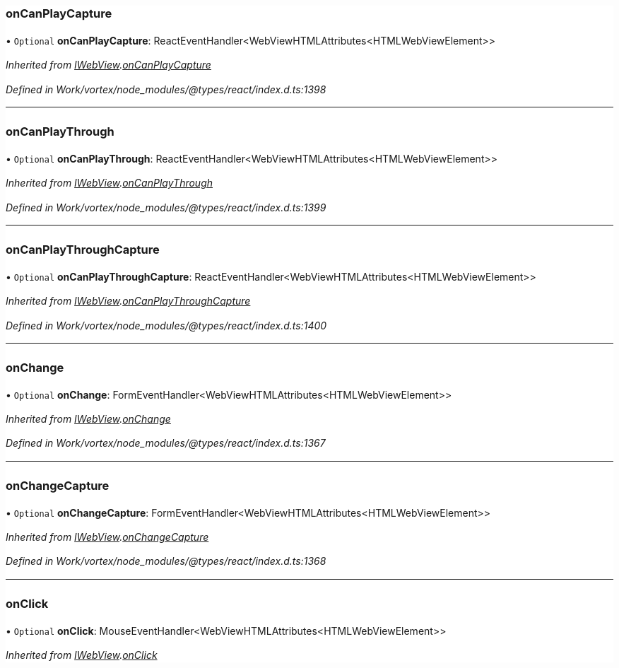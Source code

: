 ### onCanPlayCapture

• `Optional` **onCanPlayCapture**: ReactEventHandler\<WebViewHTMLAttributes\<HTMLWebViewElement>>

*Inherited from [IWebView](iwebview.md).[onCanPlayCapture](iwebview.md#oncanplaycapture)*

*Defined in Work/vortex/node_modules/@types/react/index.d.ts:1398*

___

### onCanPlayThrough

• `Optional` **onCanPlayThrough**: ReactEventHandler\<WebViewHTMLAttributes\<HTMLWebViewElement>>

*Inherited from [IWebView](iwebview.md).[onCanPlayThrough](iwebview.md#oncanplaythrough)*

*Defined in Work/vortex/node_modules/@types/react/index.d.ts:1399*

___

### onCanPlayThroughCapture

• `Optional` **onCanPlayThroughCapture**: ReactEventHandler\<WebViewHTMLAttributes\<HTMLWebViewElement>>

*Inherited from [IWebView](iwebview.md).[onCanPlayThroughCapture](iwebview.md#oncanplaythroughcapture)*

*Defined in Work/vortex/node_modules/@types/react/index.d.ts:1400*

___

### onChange

• `Optional` **onChange**: FormEventHandler\<WebViewHTMLAttributes\<HTMLWebViewElement>>

*Inherited from [IWebView](iwebview.md).[onChange](iwebview.md#onchange)*

*Defined in Work/vortex/node_modules/@types/react/index.d.ts:1367*

___

### onChangeCapture

• `Optional` **onChangeCapture**: FormEventHandler\<WebViewHTMLAttributes\<HTMLWebViewElement>>

*Inherited from [IWebView](iwebview.md).[onChangeCapture](iwebview.md#onchangecapture)*

*Defined in Work/vortex/node_modules/@types/react/index.d.ts:1368*

___

### onClick

• `Optional` **onClick**: MouseEventHandler\<WebViewHTMLAttributes\<HTMLWebViewElement>>

*Inherited from [IWebView](iwebview.md).[onClick](iwebview.md#onclick)*
